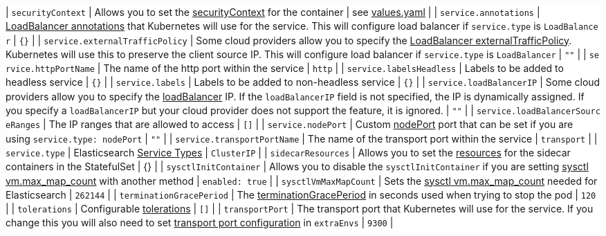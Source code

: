 | `securityContext`                  | Allows you to set the [securityContext][] for the container                                                                                                                                                                                               | see [values.yaml][]                             |
| `service.annotations`              | [LoadBalancer annotations][] that Kubernetes will use for the service. This will configure load balancer if `service.type` is `LoadBalancer`                                                                                                              | `{}`                                            |
| `service.externalTrafficPolicy`    | Some cloud providers allow you to specify the [LoadBalancer externalTrafficPolicy][]. Kubernetes will use this to preserve the client source IP. This will configure load balancer if `service.type` is `LoadBalancer`                                    | `""`                                            |
| `service.httpPortName`             | The name of the http port within the service                                                                                                                                                                                                              | `http`                                          |
| `service.labelsHeadless`           | Labels to be added to headless service                                                                                                                                                                                                                    | `{}`                                            |
| `service.labels`                   | Labels to be added to non-headless service                                                                                                                                                                                                                | `{}`                                            |
| `service.loadBalancerIP`           | Some cloud providers allow you to specify the [loadBalancer][] IP. If the `loadBalancerIP` field is not specified, the IP is dynamically assigned. If you specify a `loadBalancerIP` but your cloud provider does not support the feature, it is ignored. | `""`                                            |
| `service.loadBalancerSourceRanges` | The IP ranges that are allowed to access                                                                                                                                                                                                                  | `[]`                                            |
| `service.nodePort`                 | Custom [nodePort][] port that can be set if you are using `service.type: nodePort`                                                                                                                                                                        | `""`                                            |
| `service.transportPortName`        | The name of the transport port within the service                                                                                                                                                                                                         | `transport`                                     |
| `service.type`                     | Elasticsearch [Service Types][]                                                                                                                                                                                                                           | `ClusterIP`                                     |
| `sidecarResources`                 | Allows you to set the [resources][] for the sidecar containers in the StatefulSet                                                                                                                                                                         | {}                                              |
| `sysctlInitContainer`              | Allows you to disable the `sysctlInitContainer` if you are setting [sysctl vm.max_map_count][] with another method                                                                                                                                        | `enabled: true`                                 |
| `sysctlVmMaxMapCount`              | Sets the [sysctl vm.max_map_count][] needed for Elasticsearch                                                                                                                                                                                             | `262144`                                        |
| `terminationGracePeriod`           | The [terminationGracePeriod][] in seconds used when trying to stop the pod                                                                                                                                                                                | `120`                                           |
| `tolerations`                      | Configurable [tolerations][]                                                                                                                                                                                                                              | `[]`                                            |
| `transportPort`                    | The transport port that Kubernetes will use for the service. If you change this you will also need to set [transport port configuration][] in `extraEnvs`                                                                                                 | `9300`                                          |

[7.10]: https://github.com/elastic/helm-charts/releases
[#63]: https://github.com/elastic/helm-charts/issues/63
[BREAKING_CHANGES.md]: https://github.com/elastic/helm-charts/blob/master/BREAKING_CHANGES.md
[CHANGELOG.md]: https://github.com/elastic/helm-charts/blob/master/CHANGELOG.md
[CONTRIBUTING.md]: https://github.com/elastic/helm-charts/blob/master/CONTRIBUTING.md
[alternate scheduler]: https://kubernetes.io/docs/tasks/administer-cluster/configure-multiple-schedulers/#specify-schedulers-for-pods
[annotations]: https://kubernetes.io/docs/concepts/overview/working-with-objects/annotations/
[anti-affinity]: https://kubernetes.io/docs/concepts/configuration/assign-pod-node/#affinity-and-anti-affinity
[cluster.name]: https://www.elastic.co/guide/en/elasticsearch/reference/7.10/cluster.name.html
[clustering and node discovery]: https://github.com/elastic/helm-charts/tree/7.10/elasticsearch/README.md#clustering-and-node-discovery
[config example]: https://github.com/elastic/helm-charts/tree/7.10/elasticsearch/examples/config/values.yaml
[curator]: https://www.elastic.co/guide/en/elasticsearch/client/curator/7.10/snapshot.html
[custom docker image]: https://www.elastic.co/guide/en/elasticsearch/reference/7.10/docker.html#_c_customized_image
[deploys statefulsets serially]: https://kubernetes.io/docs/concepts/workloads/controllers/statefulset/#pod-management-policies
[discovery.zen.minimum_master_nodes]: https://www.elastic.co/guide/en/elasticsearch/reference/7.10/discovery-settings.html#minimum_master_nodes
[docker for mac]: https://github.com/elastic/helm-charts/tree/7.10/elasticsearch/examples/docker-for-mac
[elasticsearch cluster health status params]: https://www.elastic.co/guide/en/elasticsearch/reference/7.10/cluster-health.html#request-params
[elasticsearch docker image]: https://www.elastic.co/guide/en/elasticsearch/reference/7.10/docker.html
[elasticsearch oss docker image]: https://www.docker.elastic.co/r/elasticsearch/elasticsearch-oss
[environment variables]: https://kubernetes.io/docs/tasks/inject-data-application/define-environment-variable-container/#using-environment-variables-inside-of-your-config
[environment from variables]: https://kubernetes.io/docs/tasks/configure-pod-container/configure-pod-configmap/#configure-all-key-value-pairs-in-a-configmap-as-container-environment-variables
[examples]: https://github.com/elastic/helm-charts/tree/7.10/elasticsearch/examples/
[examples/multi]: https://github.com/elastic/helm-charts/tree/7.10/elasticsearch/examples/multi
[examples/oss]: https://github.com/elastic/helm-charts/tree/7.10/elasticsearch/examples/oss
[examples/security]: https://github.com/elastic/helm-charts/tree/7.10/elasticsearch/examples/security
[gke]: https://cloud.google.com/kubernetes-engine
[helm]: https://helm.sh
[helm/charts stable]: https://github.com/helm/charts/tree/master/stable/elasticsearch/
[how to install plugins guide]: https://github.com/elastic/helm-charts/tree/7.10/elasticsearch/README.md#how-to-install-plugins
[how to use the keystore]: https://github.com/elastic/helm-charts/tree/7.10/elasticsearch/README.md#how-to-use-the-keystore
[http.port]: https://www.elastic.co/guide/en/elasticsearch/reference/7.10/modules-http.html#_settings
[imagePullPolicy]: https://kubernetes.io/docs/concepts/containers/images/#updating-images
[imagePullSecrets]: https://kubernetes.io/docs/tasks/configure-pod-container/pull-image-private-registry/#create-a-pod-that-uses-your-secret
[ingress]: https://kubernetes.io/docs/concepts/services-networking/ingress/
[java options]: https://www.elastic.co/guide/en/elasticsearch/reference/7.10/jvm-options.html
[jvm heap size]: https://www.elastic.co/guide/en/elasticsearch/reference/7.10/heap-size.html
[hostAliases]: https://kubernetes.io/docs/concepts/services-networking/add-entries-to-pod-etc-hosts-with-host-aliases/
[kind]: https://github.com/elastic/helm-charts/tree/7.10/elasticsearch/examples/kubernetes-kind
[kubernetes secrets]: https://kubernetes.io/docs/concepts/configuration/secret/
[labels]: https://kubernetes.io/docs/concepts/overview/working-with-objects/labels/
[lifecycle hooks]: https://kubernetes.io/docs/concepts/containers/container-lifecycle-hooks/
[loadBalancer annotations]: https://kubernetes.io/docs/concepts/services-networking/service/#ssl-support-on-aws
[loadBalancer externalTrafficPolicy]: https://kubernetes.io/docs/tasks/access-application-cluster/create-external-load-balancer/#preserving-the-client-source-ip
[loadBalancer]: https://kubernetes.io/docs/concepts/services-networking/service/#loadbalancer
[maxUnavailable]: https://kubernetes.io/docs/tasks/run-application/configure-pdb/#specifying-a-poddisruptionbudget
[migration guide]: https://github.com/elastic/helm-charts/tree/7.10/elasticsearch/examples/migration/README.md
[minikube]: https://github.com/elastic/helm-charts/tree/7.10/elasticsearch/examples/minikube
[microk8s]: https://github.com/elastic/helm-charts/tree/7.10/elasticsearch/examples/microk8s
[multi]: https://github.com/elastic/helm-charts/tree/7.10/elasticsearch/examples/multi/
[network.host elasticsearch setting]: https://www.elastic.co/guide/en/elasticsearch/reference/7.10/network.host.html
[node affinity settings]: https://kubernetes.io/docs/concepts/configuration/assign-pod-node/#node-affinity-beta-feature
[node-certificates]: https://www.elastic.co/guide/en/elasticsearch/reference/7.10/configuring-tls.html#node-certificates
[nodePort]: https://kubernetes.io/docs/concepts/services-networking/service/#nodeport
[nodes types]: https://www.elastic.co/guide/en/elasticsearch/reference/7.10/modules-node.html
[nodeSelector]: https://kubernetes.io/docs/concepts/configuration/assign-pod-node/#nodeselector
[openshift]: https://github.com/elastic/helm-charts/tree/7.10/elasticsearch/examples/openshift
[priorityClass]: https://kubernetes.io/docs/concepts/configuration/pod-priority-preemption/#priorityclass
[probe]: https://kubernetes.io/docs/tasks/configure-pod-container/configure-liveness-readiness-probes/
[resources]: https://kubernetes.io/docs/concepts/configuration/manage-compute-resources-container/
[roles]: https://www.elastic.co/guide/en/elasticsearch/reference/7.10/modules-node.html
[secret]: https://kubernetes.io/docs/concepts/configuration/secret/#using-secrets
[securityContext]: https://kubernetes.io/docs/tasks/configure-pod-container/security-context/
[service types]: https://kubernetes.io/docs/concepts/services-networking/service/#publishing-services-service-types
[snapshot lifecycle management]: https://www.elastic.co/guide/en/elasticsearch/reference/7.10/snapshot-lifecycle-management.html
[snapshot plugin]: https://www.elastic.co/guide/en/elasticsearch/plugins/7.10/repository.html
[snapshot repository]: https://www.elastic.co/guide/en/elasticsearch/reference/7.10/modules-snapshots.html
[supported configurations]: https://github.com/elastic/helm-charts/tree/7.10/README.md#supported-configurations
[sysctl vm.max_map_count]: https://www.elastic.co/guide/en/elasticsearch/reference/7.10/vm-max-map-count.html#vm-max-map-count
[terminationGracePeriod]: https://kubernetes.io/docs/concepts/workloads/pods/pod/#termination-of-pods
[tolerations]: https://kubernetes.io/docs/concepts/configuration/taint-and-toleration/
[transport port configuration]: https://www.elastic.co/guide/en/elasticsearch/reference/7.10/modules-transport.html#_transport_settings
[updateStrategy]: https://kubernetes.io/docs/concepts/workloads/controllers/statefulset/
[values.yaml]: https://github.com/elastic/helm-charts/tree/7.10/elasticsearch/values.yaml
[volumeClaimTemplate for statefulsets]: https://kubernetes.io/docs/concepts/workloads/controllers/statefulset/#stable-storage